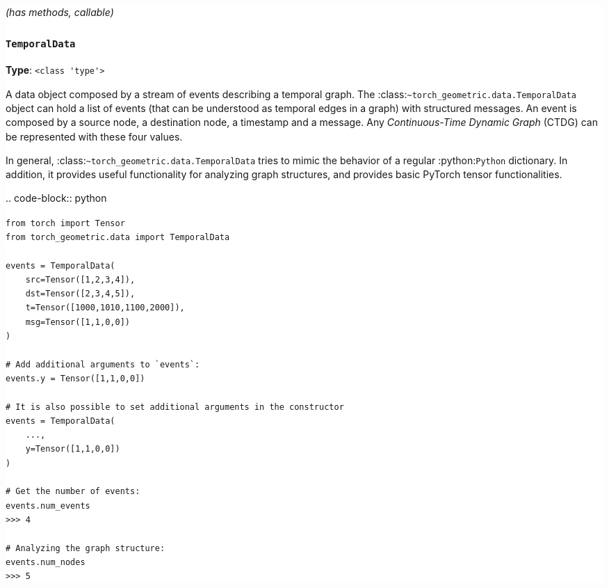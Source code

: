 *(has methods, callable)*

### `TemporalData`
**Type**: `<class 'type'>`

A data object composed by a stream of events describing a temporal
graph.
The :class:`~torch_geometric.data.TemporalData` object can hold a list of
events (that can be understood as temporal edges in a graph) with
structured messages.
An event is composed by a source node, a destination node, a timestamp
and a message. Any *Continuous-Time Dynamic Graph* (CTDG) can be
represented with these four values.

In general, :class:`~torch_geometric.data.TemporalData` tries to mimic
the behavior of a regular :python:`Python` dictionary.
In addition, it provides useful functionality for analyzing graph
structures, and provides basic PyTorch tensor functionalities.

.. code-block:: python

    from torch import Tensor
    from torch_geometric.data import TemporalData

    events = TemporalData(
        src=Tensor([1,2,3,4]),
        dst=Tensor([2,3,4,5]),
        t=Tensor([1000,1010,1100,2000]),
        msg=Tensor([1,1,0,0])
    )

    # Add additional arguments to `events`:
    events.y = Tensor([1,1,0,0])

    # It is also possible to set additional arguments in the constructor
    events = TemporalData(
        ...,
        y=Tensor([1,1,0,0])
    )

    # Get the number of events:
    events.num_events
    >>> 4

    # Analyzing the graph structure:
    events.num_nodes
    >>> 5

